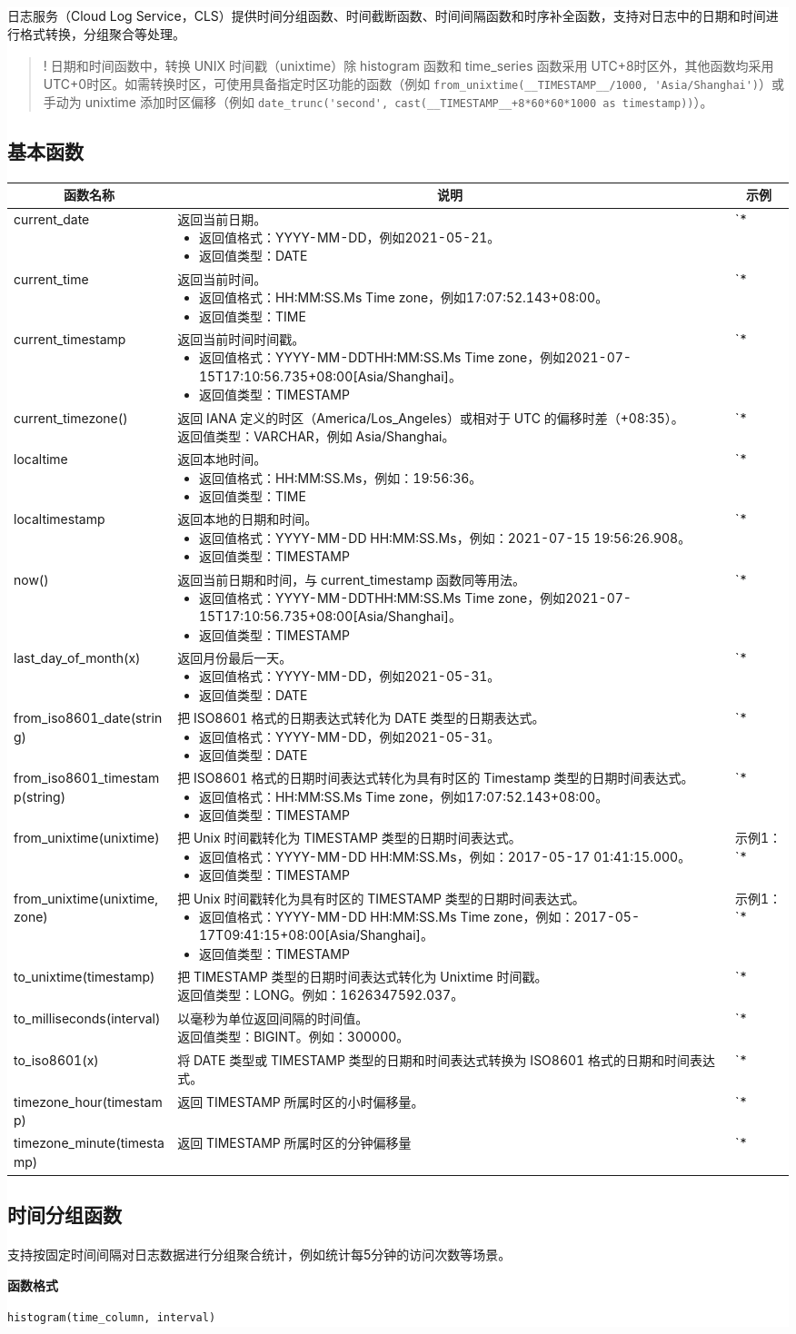 日志服务（Cloud Log Service，CLS）提供时间分组函数、时间截断函数、时间间隔函数和时序补全函数，支持对日志中的日期和时间进行格式转换，分组聚合等处理。

>! 日期和时间函数中，转换 UNIX 时间戳（unixtime）除 histogram 函数和 time_series 函数采用 UTC+8时区外，其他函数均采用 UTC+0时区。如需转换时区，可使用具备指定时区功能的函数（例如 `from_unixtime(__TIMESTAMP__/1000, 'Asia/Shanghai')`）或手动为 unixtime 添加时区偏移（例如 `date_trunc('second', cast(__TIMESTAMP__+8*60*60*1000 as timestamp))`）。
>


## 基本函数

| 函数名称                       | 说明                                                         | 示例                                                         |
| ------------------------------ | ------------------------------------------------------------ | ------------------------------------------------------------ |
| current_date                   | 返回当前日期。<ul  style="margin: 0;"><li>返回值格式：YYYY-MM-DD，例如2021-05-21。</li><li>返回值类型：DATE </il></ul> | `* | select current_date`                                    |
| current_time                   | 返回当前时间。<ul  style="margin: 0;"><li>返回值格式：HH:MM:SS.Ms Time zone，例如17:07:52.143+08:00。</li><li>返回值类型：TIME</li></ul> | `* | select current_time`                                    |
| current_timestamp              | 返回当前时间时间戳。<ul  style="margin: 0;"><li>返回值格式：YYYY-MM-DDTHH:MM:SS.Ms Time zone，例如2021-07-15T17:10:56.735+08:00[Asia/Shanghai]。</li><li>返回值类型：TIMESTAMP</li></ul> | `* | select current_timestamp`                               |
| current_timezone()             | 返回 IANA 定义的时区（America/Los_Angeles）或相对于 UTC 的偏移时差（+08:35）。<br/>返回值类型：VARCHAR，例如 Asia/Shanghai。 | `* | select current_timezone()`                              |
| localtime                      | 返回本地时间。<ul  style="margin: 0;"><li>返回值格式：HH:MM:SS.Ms，例如：19:56:36。 </li><li>返回值类型：TIME</li></ul> | `* | select localtime`<br/>                                  |
| localtimestamp                 | 返回本地的日期和时间。<ul  style="margin: 0;"><li>返回值格式：YYYY-MM-DD HH:MM:SS.Ms，例如：2021-07-15 19:56:26.908。</li><li>返回值类型：TIMESTAMP</li></ul> | `* | select localtimestamp`                                  |
| now()                          | 返回当前日期和时间，与 current_timestamp 函数同等用法。<ul  style="margin: 0;"><li>返回值格式：YYYY-MM-DDTHH:MM:SS.Ms Time zone，例如2021-07-15T17:10:56.735+08:00[Asia/Shanghai]。</li><li>返回值类型：TIMESTAMP</li></ul> | `* | select now()`                                           |
| last_day_of_month(x)           | 返回月份最后一天。<ul  style="margin: 0;"><li>返回值格式：YYYY-MM-DD，例如2021-05-31。</li><li>返回值类型：DATE</li></ul> | `* | select last_day_of_month(cast(__TIMESTAMP__ as timestamp))` |
| from_iso8601_date(string)      | 把 ISO8601 格式的日期表达式转化为 DATE 类型的日期表达式。<ul  style="margin: 0;"><li>返回值格式：YYYY-MM-DD，例如2021-05-31。</li><li>返回值类型：DATE</li></ul> | `* | select from_iso8601_date('2021-03-21')`                 |
| from_iso8601_timestamp(string) | 把 ISO8601 格式的日期时间表达式转化为具有时区的 Timestamp 类型的日期时间表达式。<ul  style="margin: 0;"><li>返回值格式：HH:MM:SS.Ms Time zone，例如17:07:52.143+08:00。</li><li>返回值类型：TIMESTAMP</li></ul> | `* | select from_iso8601_timestamp('2020-05-13')`            |
| from_unixtime(unixtime)        | 把 Unix 时间戳转化为 TIMESTAMP 类型的日期时间表达式。<ul  style="margin: 0;"><li>返回值格式：YYYY-MM-DD HH:MM:SS.Ms，例如：2017-05-17 01:41:15.000。</li><li>返回值类型：TIMESTAMP </li></ul> | 示例1：`* | select from_unixtime(1494985275) `</br>示例2：`* | select from_unixtime(__TIMESTAMP__/1000)`                      |
| from_unixtime(unixtime, zone)  | 把 Unix 时间戳转化为具有时区的 TIMESTAMP 类型的日期时间表达式。<ul  style="margin: 0;"><li>返回值格式：YYYY-MM-DD HH:MM:SS.Ms Time zone，例如：2017-05-17T09:41:15+08:00[Asia/Shanghai]。</li><li>返回值类型：TIMESTAMP</li></ul> | 示例1：`* | select from_unixtime(1494985275, 'Asia/Shanghai')`</br>示例2：`* | select from_unixtime(__TIMESTAMP__/1000, 'Asia/Shanghai')`      |
| to_unixtime(timestamp)         | 把 TIMESTAMP 类型的日期时间表达式转化为 Unixtime 时间戳。</br>返回值类型：LONG。例如：1626347592.037。 | `* | select to_unixtime(cast(__TIMESTAMP__ as timestamp)) `  |
| to_milliseconds(interval)      | 以毫秒为单位返回间隔的时间值。<br/>返回值类型：BIGINT。例如：300000。 | `* | select to_milliseconds(INTERVAL 5 MINUTE)`              |
| to_iso8601(x)  | 将 DATE 类型或 TIMESTAMP 类型的日期和时间表达式转换为 ISO8601 格式的日期和时间表达式。   | `* | select to_iso8601(current_timestamp)`   |
| timezone_hour(timestamp)  | 返回 TIMESTAMP 所属时区的小时偏移量。   | `* | SELECT current_timestamp, timezone_hour(current_timestamp)`   |
|timezone_minute(timestamp)   | 返回 TIMESTAMP 所属时区的分钟偏移量   | `* | SELECT current_timestamp, timezone_minute(current_timestamp)`   |



## 时间分组函数

支持按固定时间间隔对日志数据进行分组聚合统计，例如统计每5分钟的访问次数等场景。

**函数格式**

```
histogram(time_column, interval)
```

